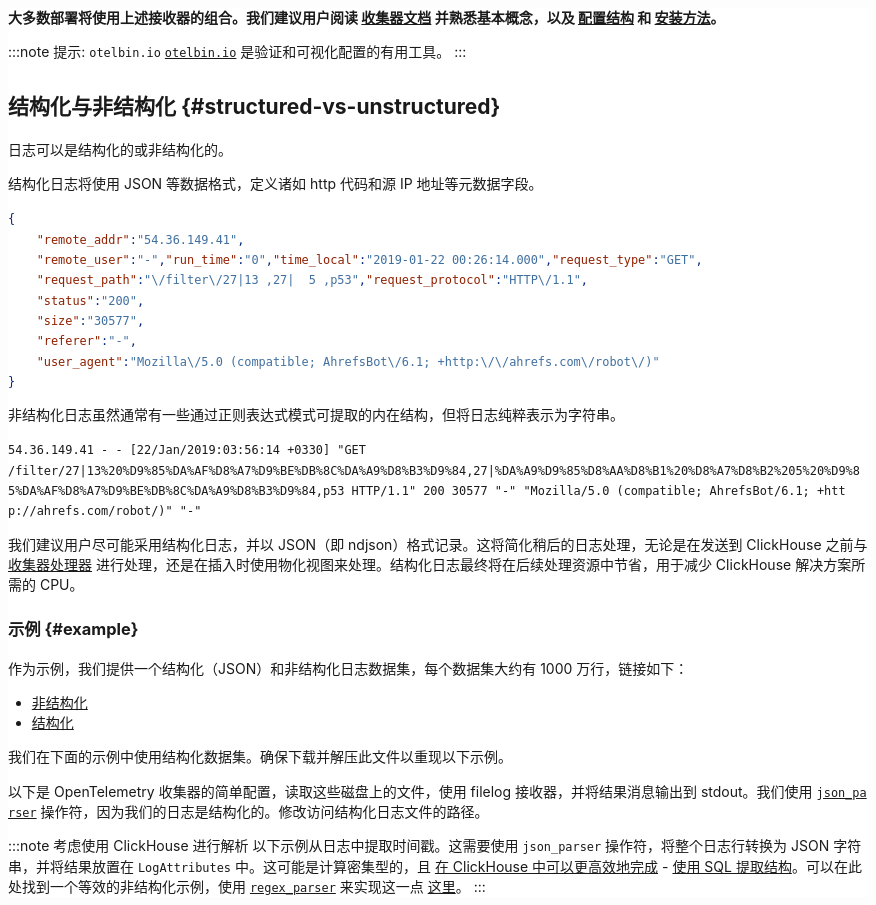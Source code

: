 **大多数部署将使用上述接收器的组合。我们建议用户阅读 [收集器文档](https://opentelemetry.io/docs/collector/) 并熟悉基本概念，以及 [配置结构](https://opentelemetry.io/docs/collector/configuration/) 和 [安装方法](https://opentelemetry.io/docs/collector/installation/)。**

:::note 提示: `otelbin.io`
[`otelbin.io`](https://www.otelbin.io/) 是验证和可视化配置的有用工具。
:::
## 结构化与非结构化 {#structured-vs-unstructured}

日志可以是结构化的或非结构化的。

结构化日志将使用 JSON 等数据格式，定义诸如 http 代码和源 IP 地址等元数据字段。

```json
{
    "remote_addr":"54.36.149.41",
    "remote_user":"-","run_time":"0","time_local":"2019-01-22 00:26:14.000","request_type":"GET",
    "request_path":"\/filter\/27|13 ,27|  5 ,p53","request_protocol":"HTTP\/1.1",
    "status":"200",
    "size":"30577",
    "referer":"-",
    "user_agent":"Mozilla\/5.0 (compatible; AhrefsBot\/6.1; +http:\/\/ahrefs.com\/robot\/)"
}
```

非结构化日志虽然通常有一些通过正则表达式模式可提取的内在结构，但将日志纯粹表示为字符串。

```response
54.36.149.41 - - [22/Jan/2019:03:56:14 +0330] "GET
/filter/27|13%20%D9%85%DA%AF%D8%A7%D9%BE%DB%8C%DA%A9%D8%B3%D9%84,27|%DA%A9%D9%85%D8%AA%D8%B1%20%D8%A7%D8%B2%205%20%D9%85%DA%AF%D8%A7%D9%BE%DB%8C%DA%A9%D8%B3%D9%84,p53 HTTP/1.1" 200 30577 "-" "Mozilla/5.0 (compatible; AhrefsBot/6.1; +http://ahrefs.com/robot/)" "-"
```

我们建议用户尽可能采用结构化日志，并以 JSON（即 ndjson）格式记录。这将简化稍后的日志处理，无论是在发送到 ClickHouse 之前与 [收集器处理器](https://opentelemetry.io/docs/collector/configuration/#processors) 进行处理，还是在插入时使用物化视图来处理。结构化日志最终将在后续处理资源中节省，用于减少 ClickHouse 解决方案所需的 CPU。
### 示例 {#example}

作为示例，我们提供一个结构化（JSON）和非结构化日志数据集，每个数据集大约有 1000 万行，链接如下：

- [非结构化](https://datasets-documentation.s3.eu-west-3.amazonaws.com/http_logs/access-unstructured.log.gz)
- [结构化](https://datasets-documentation.s3.eu-west-3.amazonaws.com/http_logs/access-structured.log.gz)

我们在下面的示例中使用结构化数据集。确保下载并解压此文件以重现以下示例。

以下是 OpenTelemetry 收集器的简单配置，读取这些磁盘上的文件，使用 filelog 接收器，并将结果消息输出到 stdout。我们使用 [`json_parser`](https://github.com/open-telemetry/opentelemetry-collector-contrib/blob/main/pkg/stanza/docs/operators/json_parser.md) 操作符，因为我们的日志是结构化的。修改访问结构化日志文件的路径。

:::note 考虑使用 ClickHouse 进行解析
以下示例从日志中提取时间戳。这需要使用 `json_parser` 操作符，将整个日志行转换为 JSON 字符串，并将结果放置在 `LogAttributes` 中。这可能是计算密集型的，且 [在 ClickHouse 中可以更高效地完成](https://clickhouse.com/blog/worlds-fastest-json-querying-tool-clickhouse-local) - [使用 SQL 提取结构](/use-cases/observability/schema-design#extracting-structure-with-sql)。可以在此处找到一个等效的非结构化示例，使用 [`regex_parser`](https://github.com/open-telemetry/opentelemetry-collector-contrib/blob/main/pkg/stanza/docs/operators/regex_parser.md) 来实现这一点 [这里](https://pastila.nl/?01da7ee2/2ffd3ba8124a7d6e4ddf39422ad5b863#swBkiAXvGP7mRPgbuzzHFA==)。
:::
